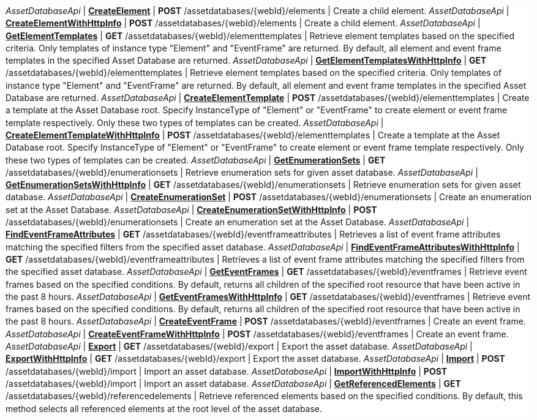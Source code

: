 *AssetDatabaseApi* | [**CreateElement**](docs/Api/AssetDatabaseApi.md#createelement) | **POST** /assetdatabases/{webId}/elements | Create a child element.
*AssetDatabaseApi* | [**CreateElementWithHttpInfo**](docs/Api/AssetDatabaseApi.md#createelementwithhttpinfo) | **POST** /assetdatabases/{webId}/elements | Create a child element.
*AssetDatabaseApi* | [**GetElementTemplates**](docs/Api/AssetDatabaseApi.md#getelementtemplates) | **GET** /assetdatabases/{webId}/elementtemplates | Retrieve element templates based on the specified criteria. Only templates of instance type "Element" and "EventFrame" are returned. By default, all element and event frame templates in the specified Asset Database are returned.
*AssetDatabaseApi* | [**GetElementTemplatesWithHttpInfo**](docs/Api/AssetDatabaseApi.md#getelementtemplateswithhttpinfo) | **GET** /assetdatabases/{webId}/elementtemplates | Retrieve element templates based on the specified criteria. Only templates of instance type "Element" and "EventFrame" are returned. By default, all element and event frame templates in the specified Asset Database are returned.
*AssetDatabaseApi* | [**CreateElementTemplate**](docs/Api/AssetDatabaseApi.md#createelementtemplate) | **POST** /assetdatabases/{webId}/elementtemplates | Create a template at the Asset Database root. Specify InstanceType of "Element" or "EventFrame" to create element or event frame template respectively. Only these two types of templates can be created.
*AssetDatabaseApi* | [**CreateElementTemplateWithHttpInfo**](docs/Api/AssetDatabaseApi.md#createelementtemplatewithhttpinfo) | **POST** /assetdatabases/{webId}/elementtemplates | Create a template at the Asset Database root. Specify InstanceType of "Element" or "EventFrame" to create element or event frame template respectively. Only these two types of templates can be created.
*AssetDatabaseApi* | [**GetEnumerationSets**](docs/Api/AssetDatabaseApi.md#getenumerationsets) | **GET** /assetdatabases/{webId}/enumerationsets | Retrieve enumeration sets for given asset database.
*AssetDatabaseApi* | [**GetEnumerationSetsWithHttpInfo**](docs/Api/AssetDatabaseApi.md#getenumerationsetswithhttpinfo) | **GET** /assetdatabases/{webId}/enumerationsets | Retrieve enumeration sets for given asset database.
*AssetDatabaseApi* | [**CreateEnumerationSet**](docs/Api/AssetDatabaseApi.md#createenumerationset) | **POST** /assetdatabases/{webId}/enumerationsets | Create an enumeration set at the Asset Database.
*AssetDatabaseApi* | [**CreateEnumerationSetWithHttpInfo**](docs/Api/AssetDatabaseApi.md#createenumerationsetwithhttpinfo) | **POST** /assetdatabases/{webId}/enumerationsets | Create an enumeration set at the Asset Database.
*AssetDatabaseApi* | [**FindEventFrameAttributes**](docs/Api/AssetDatabaseApi.md#findeventframeattributes) | **GET** /assetdatabases/{webId}/eventframeattributes | Retrieves a list of event frame attributes matching the specified filters from the specified asset database.
*AssetDatabaseApi* | [**FindEventFrameAttributesWithHttpInfo**](docs/Api/AssetDatabaseApi.md#findeventframeattributeswithhttpinfo) | **GET** /assetdatabases/{webId}/eventframeattributes | Retrieves a list of event frame attributes matching the specified filters from the specified asset database.
*AssetDatabaseApi* | [**GetEventFrames**](docs/Api/AssetDatabaseApi.md#geteventframes) | **GET** /assetdatabases/{webId}/eventframes | Retrieve event frames based on the specified conditions. By default, returns all children of the specified root resource that have been active in the past 8 hours.
*AssetDatabaseApi* | [**GetEventFramesWithHttpInfo**](docs/Api/AssetDatabaseApi.md#geteventframeswithhttpinfo) | **GET** /assetdatabases/{webId}/eventframes | Retrieve event frames based on the specified conditions. By default, returns all children of the specified root resource that have been active in the past 8 hours.
*AssetDatabaseApi* | [**CreateEventFrame**](docs/Api/AssetDatabaseApi.md#createeventframe) | **POST** /assetdatabases/{webId}/eventframes | Create an event frame.
*AssetDatabaseApi* | [**CreateEventFrameWithHttpInfo**](docs/Api/AssetDatabaseApi.md#createeventframewithhttpinfo) | **POST** /assetdatabases/{webId}/eventframes | Create an event frame.
*AssetDatabaseApi* | [**Export**](docs/Api/AssetDatabaseApi.md#export) | **GET** /assetdatabases/{webId}/export | Export the asset database.
*AssetDatabaseApi* | [**ExportWithHttpInfo**](docs/Api/AssetDatabaseApi.md#exportwithhttpinfo) | **GET** /assetdatabases/{webId}/export | Export the asset database.
*AssetDatabaseApi* | [**Import**](docs/Api/AssetDatabaseApi.md#import) | **POST** /assetdatabases/{webId}/import | Import an asset database.
*AssetDatabaseApi* | [**ImportWithHttpInfo**](docs/Api/AssetDatabaseApi.md#importwithhttpinfo) | **POST** /assetdatabases/{webId}/import | Import an asset database.
*AssetDatabaseApi* | [**GetReferencedElements**](docs/Api/AssetDatabaseApi.md#getreferencedelements) | **GET** /assetdatabases/{webId}/referencedelements | Retrieve referenced elements based on the specified conditions. By default, this method selects all referenced elements at the root level of the asset database.